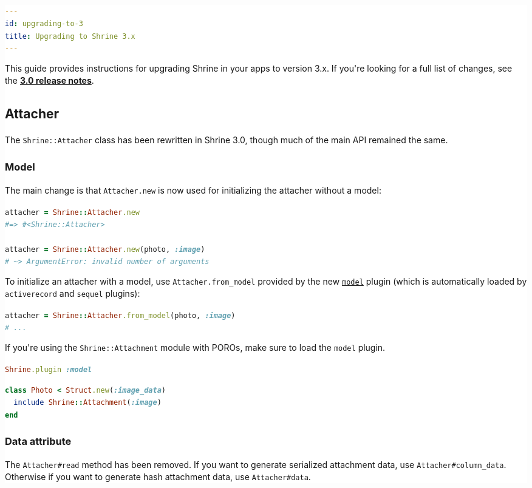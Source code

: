 ```yaml
---
id: upgrading-to-3
title: Upgrading to Shrine 3.x
---
```


This guide provides instructions for upgrading Shrine in your apps to version
3.x. If you're looking for a full list of changes, see the **[3.0 release
notes]**.

## Attacher

The `Shrine::Attacher` class has been rewritten in Shrine 3.0, though much of
the main API remained the same.

### Model

The main change is that `Attacher.new` is now used for initializing the
attacher without a model:

```rb
attacher = Shrine::Attacher.new
#=> #<Shrine::Attacher>

attacher = Shrine::Attacher.new(photo, :image)
# ~> ArgumentError: invalid number of arguments
```

To initialize an attacher with a model, use `Attacher.from_model` provided by
the new [`model`][model] plugin (which is automatically loaded by
`activerecord` and `sequel` plugins):

```rb
attacher = Shrine::Attacher.from_model(photo, :image)
# ...
```

If you're using the `Shrine::Attachment` module with POROs, make sure to load
the `model` plugin.

```rb
Shrine.plugin :model
```
```rb
class Photo < Struct.new(:image_data)
  include Shrine::Attachment(:image)
end
```

### Data attribute

The `Attacher#read` method has been removed. If you want to generate serialized
attachment data, use `Attacher#column_data`. Otherwise if you want to generate
hash attachment data, use `Attacher#data`.


[3.0 release notes]: https://shrinerb.com/docs/release_notes/3.0.0
[model]: https://shrinerb.com/docs/plugins/model
[derivatives]: https://shrinerb.com/docs/plugins/derivatives
[instrumentation]: https://shrinerb.com/docs/plugins/instrumentation
[mirroring]: https://shrinerb.com/docs/plugins/mirroring
[overwriting original]: https://discourse.shrinerb.com/t/keep-original-file-after-processing/50/4
